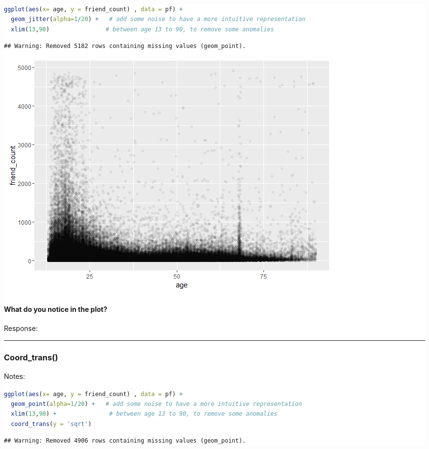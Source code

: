 
```r
ggplot(aes(x= age, y = friend_count) , data = pf) + 
  geom_jitter(alpha=1/20) +   # add some noise to have a more intuitive representation
  xlim(13,90)                # between age 13 to 90, to remove some anomalies
```

```
## Warning: Removed 5182 rows containing missing values (geom_point).
```

![](lesson4_files/figure-html/Overplotting-1.png)

#### What do you notice in the plot?
Response:

***

### Coord_trans()
Notes:


```r
ggplot(aes(x= age, y = friend_count) , data = pf) + 
  geom_point(alpha=1/20) +   # add some noise to have a more intuitive representation
  xlim(13,90) +               # between age 13 to 90, to remove some anomalies
  coord_trans(y = 'sqrt')
```

```
## Warning: Removed 4906 rows containing missing values (geom_point).
```

